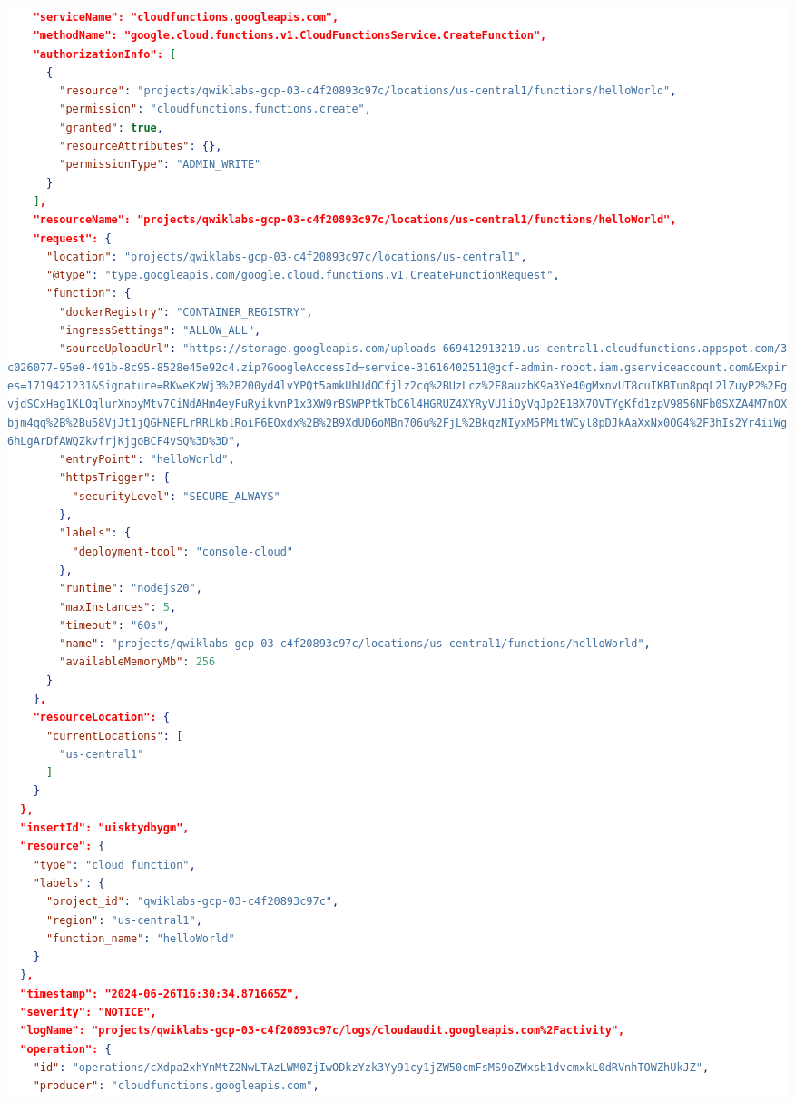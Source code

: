```json
    "serviceName": "cloudfunctions.googleapis.com",
    "methodName": "google.cloud.functions.v1.CloudFunctionsService.CreateFunction",
    "authorizationInfo": [
      {
        "resource": "projects/qwiklabs-gcp-03-c4f20893c97c/locations/us-central1/functions/helloWorld",
        "permission": "cloudfunctions.functions.create",
        "granted": true,
        "resourceAttributes": {},
        "permissionType": "ADMIN_WRITE"
      }
    ],
    "resourceName": "projects/qwiklabs-gcp-03-c4f20893c97c/locations/us-central1/functions/helloWorld",
    "request": {
      "location": "projects/qwiklabs-gcp-03-c4f20893c97c/locations/us-central1",
      "@type": "type.googleapis.com/google.cloud.functions.v1.CreateFunctionRequest",
      "function": {
        "dockerRegistry": "CONTAINER_REGISTRY",
        "ingressSettings": "ALLOW_ALL",
        "sourceUploadUrl": "https://storage.googleapis.com/uploads-669412913219.us-central1.cloudfunctions.appspot.com/3c026077-95e0-491b-8c95-8528e45e92c4.zip?GoogleAccessId=service-31616402511@gcf-admin-robot.iam.gserviceaccount.com&Expires=1719421231&Signature=RKweKzWj3%2B200yd4lvYPQt5amkUhUdOCfjlz2cq%2BUzLcz%2F8auzbK9a3Ye40gMxnvUT8cuIKBTun8pqL2lZuyP2%2FgvjdSCxHag1KLOqlurXnoyMtv7CiNdAHm4eyFuRyikvnP1x3XW9rBSWPPtkTbC6l4HGRUZ4XYRyVU1iQyVqJp2E1BX7OVTYgKfd1zpV9856NFb0SXZA4M7nOXbjm4qq%2B%2Bu58VjJt1jQGHNEFLrRRLkblRoiF6EOxdx%2B%2B9XdUD6oMBn706u%2FjL%2BkqzNIyxM5PMitWCyl8pDJkAaXxNx0OG4%2F3hIs2Yr4iiWg6hLgArDfAWQZkvfrjKjgoBCF4vSQ%3D%3D",
        "entryPoint": "helloWorld",
        "httpsTrigger": {
          "securityLevel": "SECURE_ALWAYS"
        },
        "labels": {
          "deployment-tool": "console-cloud"
        },
        "runtime": "nodejs20",
        "maxInstances": 5,
        "timeout": "60s",
        "name": "projects/qwiklabs-gcp-03-c4f20893c97c/locations/us-central1/functions/helloWorld",
        "availableMemoryMb": 256
      }
    },
    "resourceLocation": {
      "currentLocations": [
        "us-central1"
      ]
    }
  },
  "insertId": "uisktydbygm",
  "resource": {
    "type": "cloud_function",
    "labels": {
      "project_id": "qwiklabs-gcp-03-c4f20893c97c",
      "region": "us-central1",
      "function_name": "helloWorld"
    }
  },
  "timestamp": "2024-06-26T16:30:34.871665Z",
  "severity": "NOTICE",
  "logName": "projects/qwiklabs-gcp-03-c4f20893c97c/logs/cloudaudit.googleapis.com%2Factivity",
  "operation": {
    "id": "operations/cXdpa2xhYnMtZ2NwLTAzLWM0ZjIwODkzYzk3Yy91cy1jZW50cmFsMS9oZWxsb1dvcmxkL0dRVnhTOWZhUkJZ",
    "producer": "cloudfunctions.googleapis.com",
```